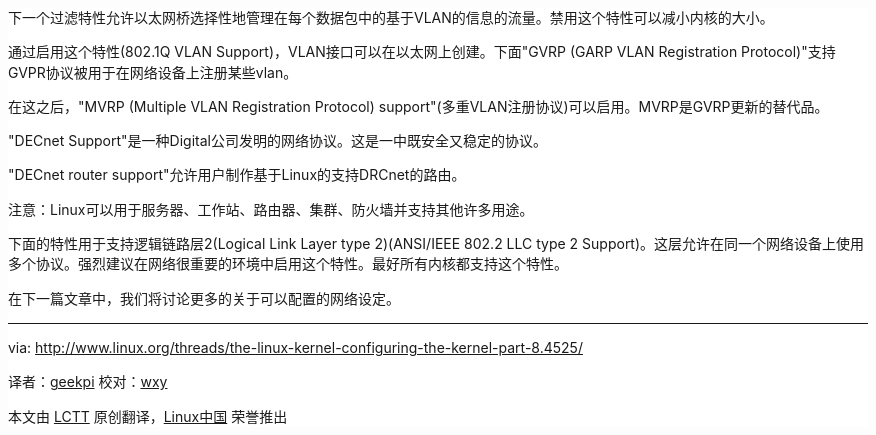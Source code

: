
下一个过滤特性允许以太网桥选择性地管理在每个数据包中的基于VLAN的信息的流量。禁用这个特性可以减小内核的大小。


通过启用这个特性(802.1Q VLAN Support)，VLAN接口可以在以太网上创建。下面"GVRP (GARP VLAN Registration Protocol)"支持GVPR协议被用于在网络设备上注册某些vlan。


在这之后，"MVRP (Multiple VLAN Registration Protocol) support"(多重VLAN注册协议)可以启用。MVRP是GVRP更新的替代品。


"DECnet Support"是一种Digital公司发明的网络协议。这是一中既安全又稳定的协议。


"DECnet router support"允许用户制作基于Linux的支持DRCnet的路由。


注意：Linux可以用于服务器、工作站、路由器、集群、防火墙并支持其他许多用途。


下面的特性用于支持逻辑链路层2(Logical Link Layer type 2)(ANSI/IEEE 802.2 LLC type 2 Support)。这层允许在同一个网络设备上使用多个协议。强烈建议在网络很重要的环境中启用这个特性。最好所有内核都支持这个特性。


在下一篇文章中，我们将讨论更多的关于可以配置的网络设定。




---


via: <http://www.linux.org/threads/the-linux-kernel-configuring-the-kernel-part-8.4525/>


译者：[geekpi](https://github.com/geekpi) 校对：[wxy](https://github.com/wxy)


本文由 [LCTT](https://github.com/LCTT/TranslateProject) 原创翻译，[Linux中国](http://linux.cn/) 荣誉推出
